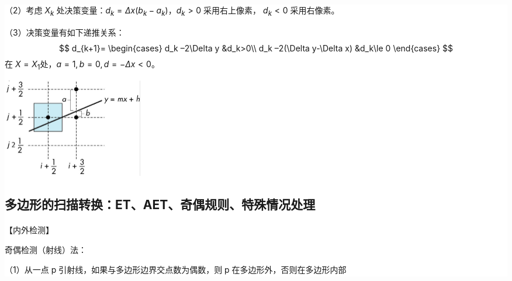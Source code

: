 （2）考虑 $X_k$ 处决策变量：$d_k = \Delta x(b_k-a_k)$，$d_k > 0$ 采用右上像素， $d_k < 0$ 采用右像素。

（3）决策变量有如下递推关系：
$$
d_{k+1}=
\begin{cases}
d_k –2\Delta y &d_k>0\\
d_k –2(\Delta y-\Delta x)   &d_k\le 0
\end{cases}
$$
 在 $X=X_1$处，$a=1, b=0, d=−\Delta x<0$。

<img src="image-20211220110347277.png" alt="image-20211220110347277" style="zoom: 25%;" />

## 多边形的扫描转换：ET、AET、奇偶规则、特殊情况处理

【内外检测】

奇偶检测（射线）法：

（1）从一点 p 引射线，如果与多边形边界交点数为偶数，则 p 在多边形外，否则在多边形内部
